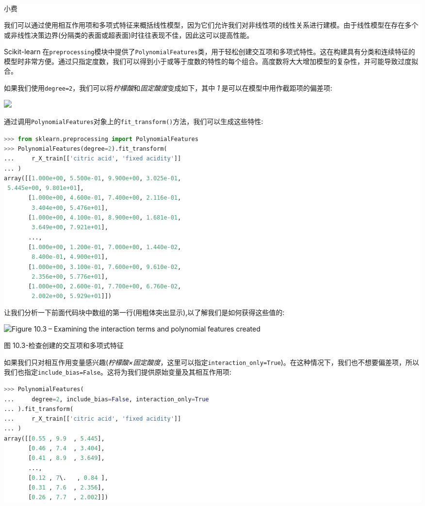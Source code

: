 小费

我们可以通过使用相互作用项和多项式特征来概括线性模型，因为它们允许我们对非线性项的线性关系进行建模。由于线性模型在存在多个或非线性决策边界(分隔类的表面或超表面)时往往表现不佳，因此这可以提高性能。

Scikit-learn 在`preprocessing`模块中提供了`PolynomialFeatures`类，用于轻松创建交互项和多项式特性。这在构建具有分类和连续特征的模型时非常方便。通过只指定度数，我们可以得到小于或等于度数的特性的每个组合。高度数将大大增加模型的复杂性，并可能导致过度拟合。

如果我们使用`degree=2`，我们可以将*柠檬酸*和*固定酸度*变成如下，其中 *1* 是可以在模型中用作截距项的偏差项:

![](image/Formula_10_001.jpg)

通过调用`PolynomialFeatures`对象上的`fit_transform()`方法，我们可以生成这些特性:

```py
>>> from sklearn.preprocessing import PolynomialFeatures
>>> PolynomialFeatures(degree=2).fit_transform(
...     r_X_train[['citric acid', 'fixed acidity']]
... )
array([[1.000e+00, 5.500e-01, 9.900e+00, 3.025e-01, 
 5.445e+00, 9.801e+01],
       [1.000e+00, 4.600e-01, 7.400e+00, 2.116e-01, 
        3.404e+00, 5.476e+01],
       [1.000e+00, 4.100e-01, 8.900e+00, 1.681e-01, 
        3.649e+00, 7.921e+01],
       ...,
       [1.000e+00, 1.200e-01, 7.000e+00, 1.440e-02, 
        8.400e-01, 4.900e+01],
       [1.000e+00, 3.100e-01, 7.600e+00, 9.610e-02, 
        2.356e+00, 5.776e+01],
       [1.000e+00, 2.600e-01, 7.700e+00, 6.760e-02, 
        2.002e+00, 5.929e+01]])
```

让我们分析一下前面代码块中数组的第一行(用粗体突出显示),以了解我们是如何获得这些值的:

![Figure 10.3 – Examining the interaction terms and polynomial features created
](image/Figure_10.3_B16834.jpg)

图 10.3-检查创建的交互项和多项式特征

如果我们只对相互作用变量感兴趣(*柠檬酸×固定酸度*，这里可以指定`interaction_only=True`)。在这种情况下，我们也不想要偏差项，所以我们也指定`include_bias=False`。这将为我们提供原始变量及其相互作用项:

```py
>>> PolynomialFeatures(
...     degree=2, include_bias=False, interaction_only=True
... ).fit_transform(
...     r_X_train[['citric acid', 'fixed acidity']]
... )
array([[0.55 , 9.9  , 5.445],
       [0.46 , 7.4  , 3.404],
       [0.41 , 8.9  , 3.649],
       ...,
       [0.12 , 7\.   , 0.84 ],
       [0.31 , 7.6  , 2.356],
       [0.26 , 7.7  , 2.002]])
```
